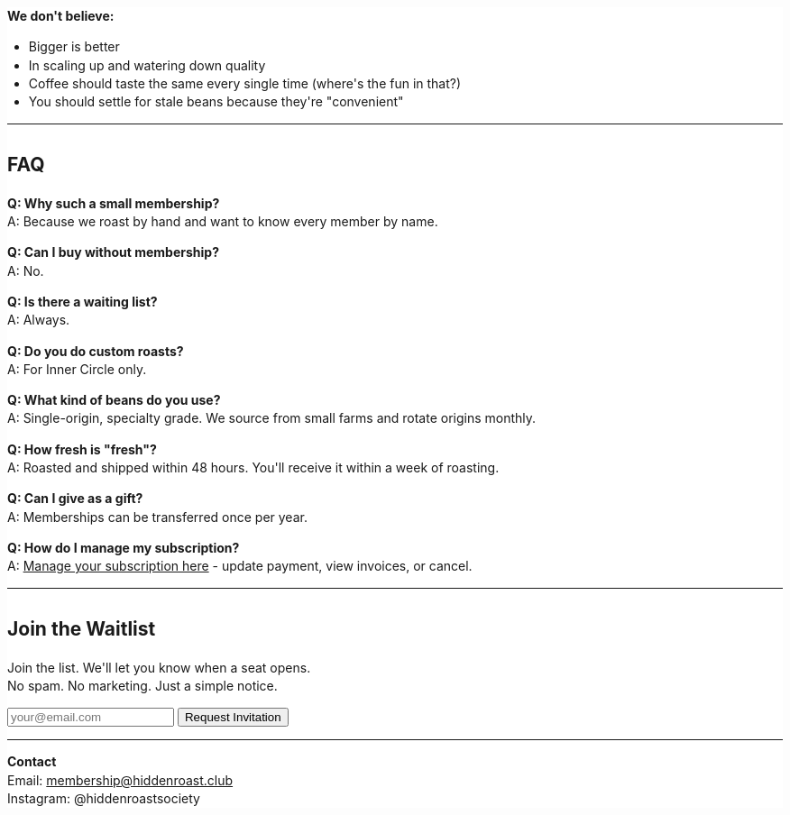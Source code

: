 **We don't believe:**
- Bigger is better
- In scaling up and watering down quality
- Coffee should taste the same every single time (where's the fun in that?)
- You should settle for stale beans because they're "convenient"

---

## FAQ

**Q: Why such a small membership?**  
A: Because we roast by hand and want to know every member by name.

**Q: Can I buy without membership?**  
A: No.

**Q: Is there a waiting list?**  
A: Always.

**Q: Do you do custom roasts?**  
A: For Inner Circle only.

**Q: What kind of beans do you use?**  
A: Single-origin, specialty grade. We source from small farms and rotate origins monthly.

**Q: How fresh is "fresh"?**  
A: Roasted and shipped within 48 hours. You'll receive it within a week of roasting.

**Q: Can I give as a gift?**  
A: Memberships can be transferred once per year.

**Q: How do I manage my subscription?**  
A: [Manage your subscription here](/manage.html) - update payment, view invoices, or cancel.

---

## Join the Waitlist
<a id="waitlist"></a>

Join the list. We'll let you know when a seat opens.  
No spam. No marketing. Just a simple notice.

<form action="/subscription/form" method="post" class="waitlist-form">
  <input type="email" name="email" placeholder="your@email.com" required>
  <input type="hidden" name="nonce" value="">
  <input type="hidden" name="l" value="5cd3d6d1-65ea-4c27-be75-fed09ae8a312">
  <button type="submit">Request Invitation</button>
</form>

---

<footer class="site-footer">

**Contact**  
Email: membership@hiddenroast.club  
Instagram: @hiddenroastsociety
